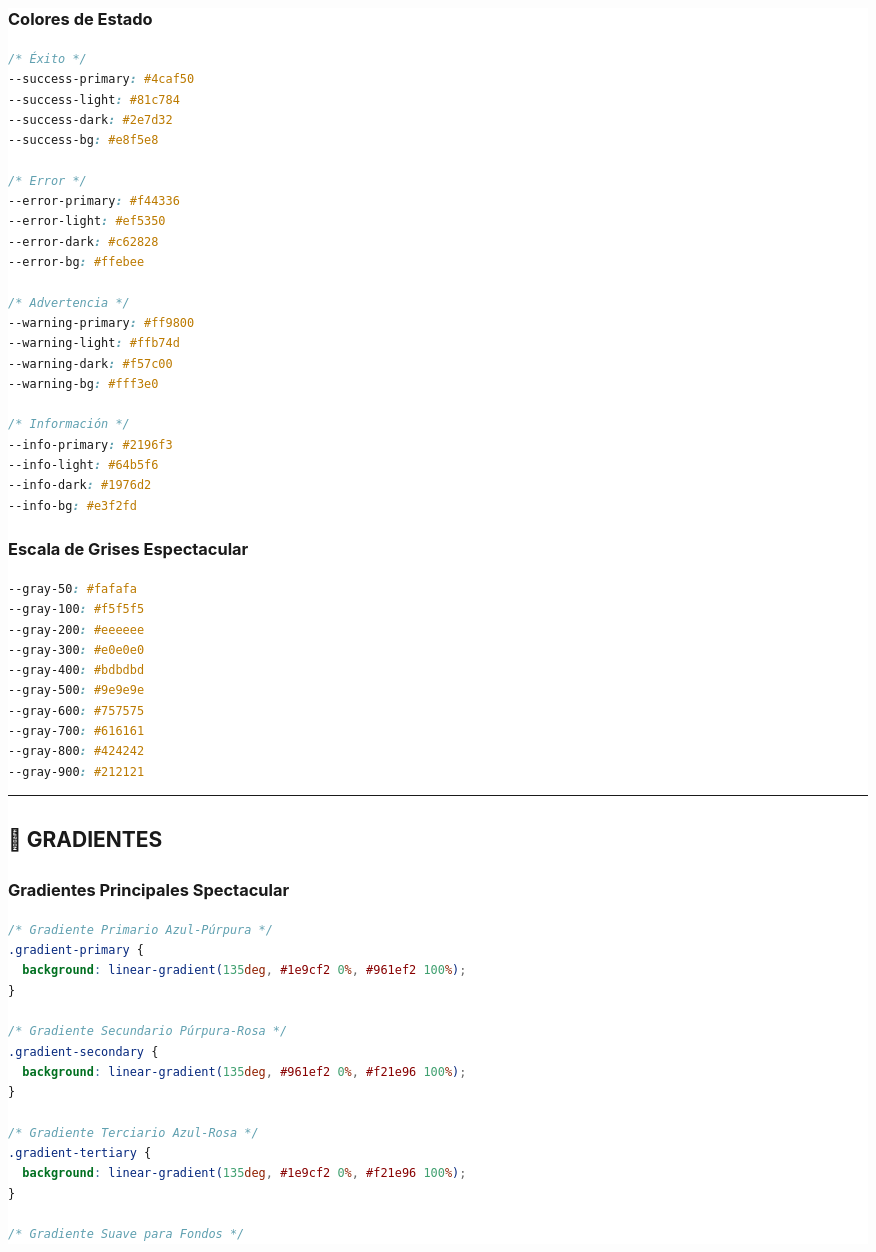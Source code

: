 ### Colores de Estado
```css
/* Éxito */
--success-primary: #4caf50
--success-light: #81c784
--success-dark: #2e7d32
--success-bg: #e8f5e8

/* Error */
--error-primary: #f44336
--error-light: #ef5350
--error-dark: #c62828
--error-bg: #ffebee

/* Advertencia */
--warning-primary: #ff9800
--warning-light: #ffb74d
--warning-dark: #f57c00
--warning-bg: #fff3e0

/* Información */
--info-primary: #2196f3
--info-light: #64b5f6
--info-dark: #1976d2
--info-bg: #e3f2fd
```

### Escala de Grises Espectacular
```css
--gray-50: #fafafa
--gray-100: #f5f5f5
--gray-200: #eeeeee
--gray-300: #e0e0e0
--gray-400: #bdbdbd
--gray-500: #9e9e9e
--gray-600: #757575
--gray-700: #616161
--gray-800: #424242
--gray-900: #212121
```

---

## 🌈 GRADIENTES

### Gradientes Principales Spectacular
```css
/* Gradiente Primario Azul-Púrpura */
.gradient-primary {
  background: linear-gradient(135deg, #1e9cf2 0%, #961ef2 100%);
}

/* Gradiente Secundario Púrpura-Rosa */
.gradient-secondary {
  background: linear-gradient(135deg, #961ef2 0%, #f21e96 100%);
}

/* Gradiente Terciario Azul-Rosa */
.gradient-tertiary {
  background: linear-gradient(135deg, #1e9cf2 0%, #f21e96 100%);
}

/* Gradiente Suave para Fondos */
```